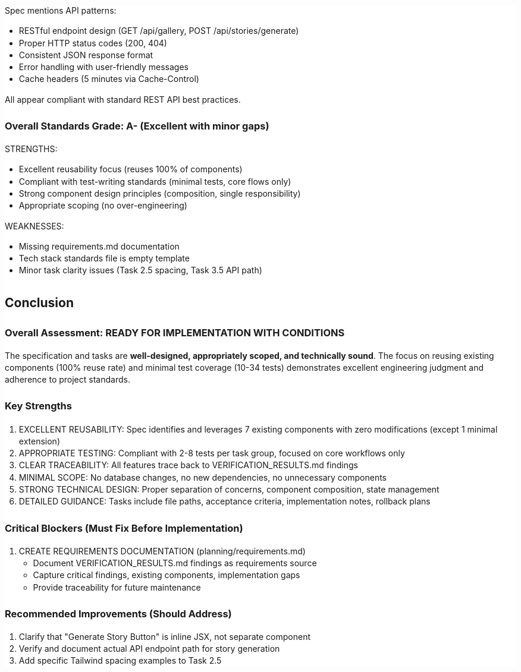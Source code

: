 Spec mentions API patterns:
- RESTful endpoint design (GET /api/gallery, POST /api/stories/generate)
- Proper HTTP status codes (200, 404)
- Consistent JSON response format
- Error handling with user-friendly messages
- Cache headers (5 minutes via Cache-Control)

All appear compliant with standard REST API best practices.

### Overall Standards Grade: A- (Excellent with minor gaps)

STRENGTHS:
- Excellent reusability focus (reuses 100% of components)
- Compliant with test-writing standards (minimal tests, core flows only)
- Strong component design principles (composition, single responsibility)
- Appropriate scoping (no over-engineering)

WEAKNESSES:
- Missing requirements.md documentation
- Tech stack standards file is empty template
- Minor task clarity issues (Task 2.5 spacing, Task 3.5 API path)

## Conclusion

### Overall Assessment: READY FOR IMPLEMENTATION WITH CONDITIONS

The specification and tasks are **well-designed, appropriately scoped, and technically sound**. The focus on reusing existing components (100% reuse rate) and minimal test coverage (10-34 tests) demonstrates excellent engineering judgment and adherence to project standards.

### Key Strengths

1. EXCELLENT REUSABILITY: Spec identifies and leverages 7 existing components with zero modifications (except 1 minimal extension)
2. APPROPRIATE TESTING: Compliant with 2-8 tests per task group, focused on core workflows only
3. CLEAR TRACEABILITY: All features trace back to VERIFICATION_RESULTS.md findings
4. MINIMAL SCOPE: No database changes, no new dependencies, no unnecessary components
5. STRONG TECHNICAL DESIGN: Proper separation of concerns, component composition, state management
6. DETAILED GUIDANCE: Tasks include file paths, acceptance criteria, implementation notes, rollback plans

### Critical Blockers (Must Fix Before Implementation)

1. CREATE REQUIREMENTS DOCUMENTATION (planning/requirements.md)
   - Document VERIFICATION_RESULTS.md findings as requirements source
   - Capture critical findings, existing components, implementation gaps
   - Provide traceability for future maintenance

### Recommended Improvements (Should Address)

1. Clarify that "Generate Story Button" is inline JSX, not separate component
2. Verify and document actual API endpoint path for story generation
3. Add specific Tailwind spacing examples to Task 2.5
